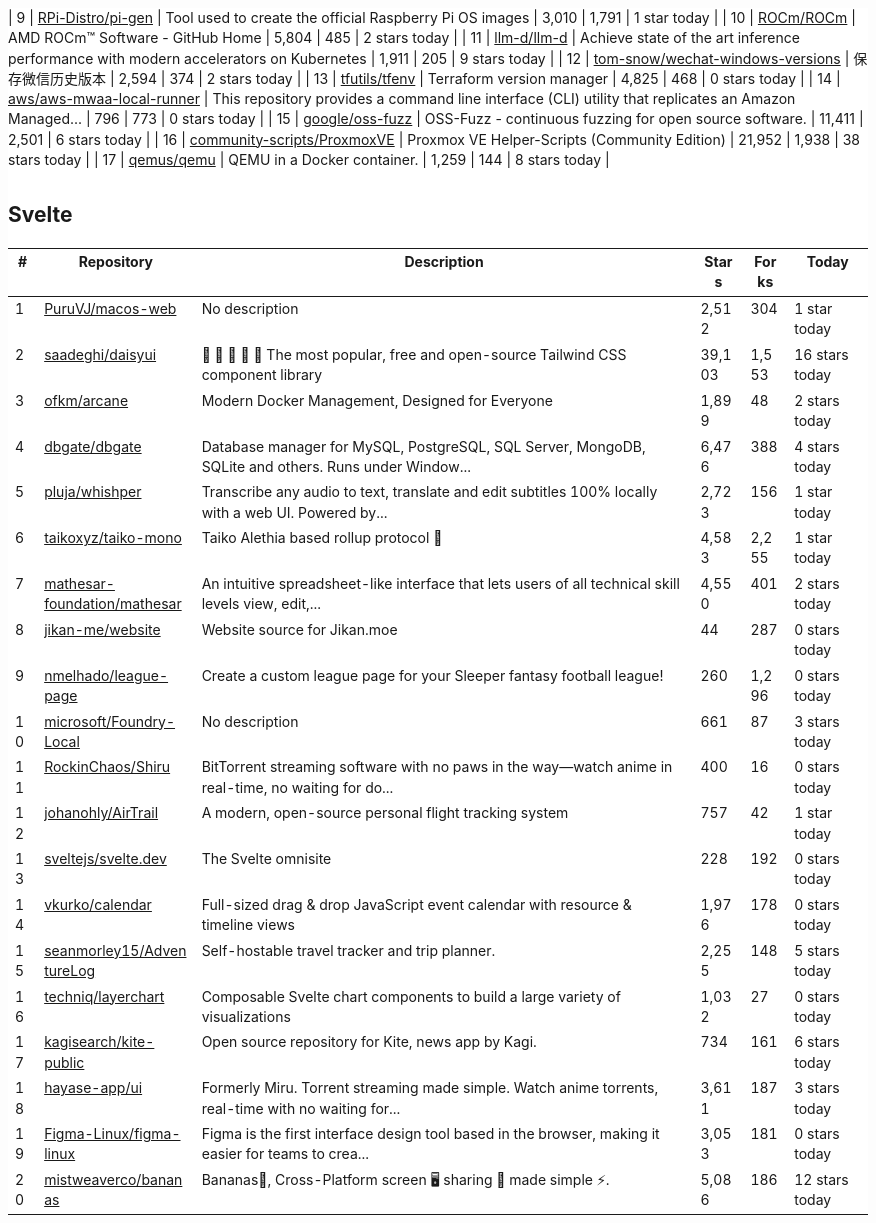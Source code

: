 | 9 | [RPi-Distro/pi-gen](https://github.com/RPi-Distro/pi-gen) | Tool used to create the official Raspberry Pi OS images | 3,010 | 1,791 | 1 star today |
| 10 | [ROCm/ROCm](https://github.com/ROCm/ROCm) | AMD ROCm™ Software - GitHub Home | 5,804 | 485 | 2 stars today |
| 11 | [llm-d/llm-d](https://github.com/llm-d/llm-d) | Achieve state of the art inference performance with modern accelerators on Kubernetes | 1,911 | 205 | 9 stars today |
| 12 | [tom-snow/wechat-windows-versions](https://github.com/tom-snow/wechat-windows-versions) | 保存微信历史版本 | 2,594 | 374 | 2 stars today |
| 13 | [tfutils/tfenv](https://github.com/tfutils/tfenv) | Terraform version manager | 4,825 | 468 | 0 stars today |
| 14 | [aws/aws-mwaa-local-runner](https://github.com/aws/aws-mwaa-local-runner) | This repository provides a command line interface (CLI) utility that replicates an Amazon Managed... | 796 | 773 | 0 stars today |
| 15 | [google/oss-fuzz](https://github.com/google/oss-fuzz) | OSS-Fuzz - continuous fuzzing for open source software. | 11,411 | 2,501 | 6 stars today |
| 16 | [community-scripts/ProxmoxVE](https://github.com/community-scripts/ProxmoxVE) | Proxmox VE Helper-Scripts (Community Edition) | 21,952 | 1,938 | 38 stars today |
| 17 | [qemus/qemu](https://github.com/qemus/qemu) | QEMU in a Docker container. | 1,259 | 144 | 8 stars today |

## Svelte

| # | Repository | Description | Stars | Forks | Today |
| --- | --- | --- | --- | --- | --- |
| 1 | [PuruVJ/macos-web](https://github.com/PuruVJ/macos-web) | No description | 2,512 | 304 | 1 star today |
| 2 | [saadeghi/daisyui](https://github.com/saadeghi/daisyui) | 🌼 🌼 🌼 🌼 🌼 The most popular, free and open-source Tailwind CSS component library | 39,103 | 1,553 | 16 stars today |
| 3 | [ofkm/arcane](https://github.com/ofkm/arcane) | Modern Docker Management, Designed for Everyone | 1,899 | 48 | 2 stars today |
| 4 | [dbgate/dbgate](https://github.com/dbgate/dbgate) | Database manager for MySQL, PostgreSQL, SQL Server, MongoDB, SQLite and others. Runs under Window... | 6,476 | 388 | 4 stars today |
| 5 | [pluja/whishper](https://github.com/pluja/whishper) | Transcribe any audio to text, translate and edit subtitles 100% locally with a web UI. Powered by... | 2,723 | 156 | 1 star today |
| 6 | [taikoxyz/taiko-mono](https://github.com/taikoxyz/taiko-mono) | Taiko Alethia based rollup protocol 🥁 | 4,583 | 2,255 | 1 star today |
| 7 | [mathesar-foundation/mathesar](https://github.com/mathesar-foundation/mathesar) | An intuitive spreadsheet-like interface that lets users of all technical skill levels view, edit,... | 4,550 | 401 | 2 stars today |
| 8 | [jikan-me/website](https://github.com/jikan-me/website) | Website source for Jikan.moe | 44 | 287 | 0 stars today |
| 9 | [nmelhado/league-page](https://github.com/nmelhado/league-page) | Create a custom league page for your Sleeper fantasy football league! | 260 | 1,296 | 0 stars today |
| 10 | [microsoft/Foundry-Local](https://github.com/microsoft/Foundry-Local) | No description | 661 | 87 | 3 stars today |
| 11 | [RockinChaos/Shiru](https://github.com/RockinChaos/Shiru) | BitTorrent streaming software with no paws in the way—watch anime in real-time, no waiting for do... | 400 | 16 | 0 stars today |
| 12 | [johanohly/AirTrail](https://github.com/johanohly/AirTrail) | A modern, open-source personal flight tracking system | 757 | 42 | 1 star today |
| 13 | [sveltejs/svelte.dev](https://github.com/sveltejs/svelte.dev) | The Svelte omnisite | 228 | 192 | 0 stars today |
| 14 | [vkurko/calendar](https://github.com/vkurko/calendar) | Full-sized drag & drop JavaScript event calendar with resource & timeline views | 1,976 | 178 | 0 stars today |
| 15 | [seanmorley15/AdventureLog](https://github.com/seanmorley15/AdventureLog) | Self-hostable travel tracker and trip planner. | 2,255 | 148 | 5 stars today |
| 16 | [techniq/layerchart](https://github.com/techniq/layerchart) | Composable Svelte chart components to build a large variety of visualizations | 1,032 | 27 | 0 stars today |
| 17 | [kagisearch/kite-public](https://github.com/kagisearch/kite-public) | Open source repository for Kite, news app by Kagi. | 734 | 161 | 6 stars today |
| 18 | [hayase-app/ui](https://github.com/hayase-app/ui) | Formerly Miru. Torrent streaming made simple. Watch anime torrents, real-time with no waiting for... | 3,611 | 187 | 3 stars today |
| 19 | [Figma-Linux/figma-linux](https://github.com/Figma-Linux/figma-linux) | Figma is the first interface design tool based in the browser, making it easier for teams to crea... | 3,053 | 181 | 0 stars today |
| 20 | [mistweaverco/bananas](https://github.com/mistweaverco/bananas) | Bananas🍌, Cross-Platform screen 🖥️ sharing 📡 made simple ⚡. | 5,086 | 186 | 12 stars today |
